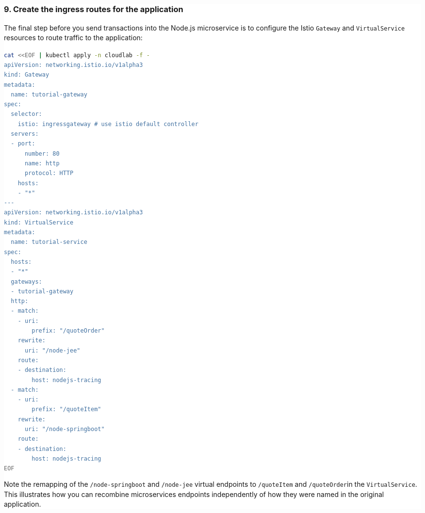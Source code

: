### 9. Create the ingress routes for the application

The final step before you send transactions into the Node.js microservice is to configure the Istio `Gateway` and `VirtualService` resources to route traffic to the application:

```sh
cat <<EOF | kubectl apply -n cloudlab -f -
apiVersion: networking.istio.io/v1alpha3
kind: Gateway
metadata:
  name: tutorial-gateway
spec:
  selector:
    istio: ingressgateway # use istio default controller
  servers:
  - port:
      number: 80
      name: http
      protocol: HTTP
    hosts:
    - "*"
---
apiVersion: networking.istio.io/v1alpha3
kind: VirtualService
metadata:
  name: tutorial-service
spec:
  hosts:
  - "*"
  gateways:
  - tutorial-gateway
  http:
  - match:
    - uri:
        prefix: "/quoteOrder"
    rewrite:
      uri: "/node-jee"
    route:
    - destination:
        host: nodejs-tracing
  - match:
    - uri:
        prefix: "/quoteItem"
    rewrite:
      uri: "/node-springboot"
    route:
    - destination:
        host: nodejs-tracing
EOF
```

Note the remapping of the `/node-springboot` and `/node-jee` virtual endpoints to `/quoteItem` and `/quoteOrder`in the `VirtualService`. This illustrates how you can recombine microservices endpoints independently of how they were named in the original application.
